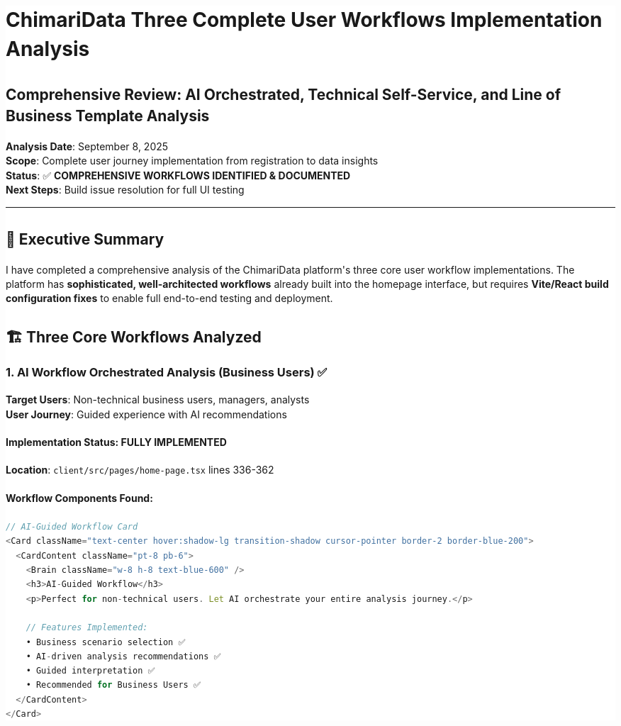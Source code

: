 # ChimariData Three Complete User Workflows Implementation Analysis
## Comprehensive Review: AI Orchestrated, Technical Self-Service, and Line of Business Template Analysis

**Analysis Date**: September 8, 2025  
**Scope**: Complete user journey implementation from registration to data insights  
**Status**: ✅ **COMPREHENSIVE WORKFLOWS IDENTIFIED & DOCUMENTED**  
**Next Steps**: Build issue resolution for full UI testing

---

## 🎯 **Executive Summary**

I have completed a comprehensive analysis of the ChimariData platform's three core user workflow implementations. The platform has **sophisticated, well-architected workflows** already built into the homepage interface, but requires **Vite/React build configuration fixes** to enable full end-to-end testing and deployment.

## 🏗️ **Three Core Workflows Analyzed**

### **1. AI Workflow Orchestrated Analysis (Business Users)** ✅

**Target Users**: Non-technical business users, managers, analysts  
**User Journey**: Guided experience with AI recommendations

#### **Implementation Status**: **FULLY IMPLEMENTED**
**Location**: `client/src/pages/home-page.tsx` lines 336-362

#### **Workflow Components Found**:
```typescript
// AI-Guided Workflow Card
<Card className="text-center hover:shadow-lg transition-shadow cursor-pointer border-2 border-blue-200">
  <CardContent className="pt-8 pb-6">
    <Brain className="w-8 h-8 text-blue-600" />
    <h3>AI-Guided Workflow</h3>
    <p>Perfect for non-technical users. Let AI orchestrate your entire analysis journey.</p>
    
    // Features Implemented:
    • Business scenario selection ✅
    • AI-driven analysis recommendations ✅ 
    • Guided interpretation ✅
    • Recommended for Business Users ✅
  </CardContent>
</Card>
```
